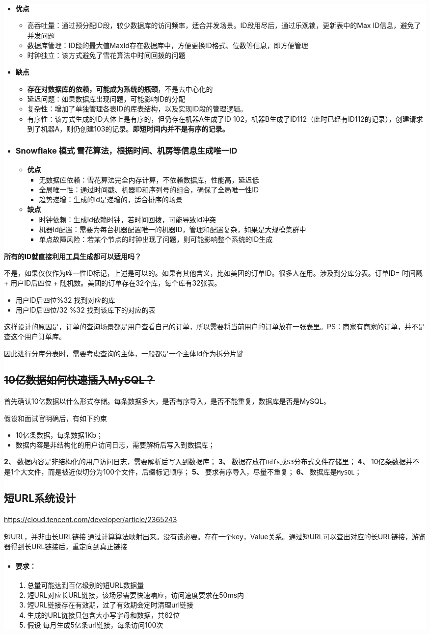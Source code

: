   - **优点**
    - 高吞吐量：通过预分配ID段，较少数据库的访问频率，适合并发场景。ID段用尽后，通过乐观锁，更新表中的Max ID信息，避免了并发问题
    - 数据库管理：ID段的最大值MaxId存在数据库中，方便更换ID格式、位数等信息，即方便管理
    - 时钟独立：该方式避免了雪花算法中时间回拨的问题
  - **缺点**
    - **存在对数据库的依赖，可能成为系统的瓶颈**，不是去中心化的
    - 延迟问题：如果数据库出现问题，可能影响ID的分配
    - 复杂性：增加了单独管理各表ID的库表结构，以及实现ID段的管理逻辑。
    - 有序性：该方式生成的ID大体上是有序的，但仍存在机器A生成了ID 102，机器B生成了ID112（此时已经有ID112的记录），创建请求到了机器A，则仍创建103的记录。**即短时间内并不是有序的记录。**

- ### Snowflake 模式 雪花算法，根据时间、机房等信息生成唯一ID

  - **优点**
    - 无数据库依赖：雪花算法完全内存计算，不依赖数据库，性能高，延迟低
    - 全局唯一性：通过时间戳、机器ID和序列号的组合，确保了全局唯一性ID
    - 趋势递增：生成的Id是递增的，适合排序的场景
  - **缺点**
    - 时钟依赖：生成Id依赖时钟，若时间回拨，可能导致Id冲突
    - 机器Id配置：需要为每台机器配置唯一的机器ID，管理和配置复杂，如果是大规模集群中
    - 单点故障风险：若某个节点的时钟出现了问题，则可能影响整个系统的ID生成

**所有的ID就直接利用工具生成都可以适用吗？**

不是，如果仅仅作为唯一性ID标记，上述是可以的。如果有其他含义，比如美团的订单ID。很多人在用。涉及到分库分表。订单ID= 时间戳 + 用户ID后四位 + 随机数。美团的订单存在32个库，每个库有32张表。

- 用户ID后四位%32 找到对应的库
- 用户ID后四位/32 %32 找到该库下的对应的表

这样设计的原因是，订单的查询场景都是用户查看自己的订单，所以需要将当前用户的订单放在一张表里。PS：商家有商家的订单，并不是查这个用户订单库。

因此进行分库分表时，需要考虑查询的主体，一般都是一个主体Id作为拆分片键

## ~~10亿数据如何快速插入MySQL？~~

首先确认10亿数据以什么形式存储。每条数据多大，是否有序导入，是否不能重复，数据库是否是MySQL。

假设和面试官明确后，有如下约束

-  10亿条数据，每条数据1Kb；
-  数据内容是非结构化的用户访问日志，需要解析后写入到数据库；

 **2、** 数据内容是非结构化的用户访问日志，需要解析后写入到数据库； **3、** 数据存放在`Hdfs`或`S3`分布式[文件存储](https://cloud.tencent.com/product/cfs?from_column=20065&from=20065)里； **4、** 10亿条数据并不是1个大文件，而是被近似切分为100个文件，后缀标记顺序； **5、** 要求有序导入，尽量不重复； **6、** 数据库是`MySQL`；

## 短URL系统设计

https://cloud.tencent.com/developer/article/2365243

短URL，并非由长URL链接 通过计算算法映射出来。没有该必要。存在一个key，Value关系。通过短URL可以查出对应的长URL链接，游览器得到长URL链接后，重定向到真正链接

- #### 要求：

  1. 总量可能达到百亿级别的短URL数据量
  2. 短URL对应长URL链接，该场景需要快速响应，访问速度要求在50ms内
  3. 短URL链接存在有效期，过了有效期会定时清理url链接
  4. 生成的URL链接只包含大小写字母和数据，共62位
  5. 假设 每月生成5亿条url链接，每条访问100次
